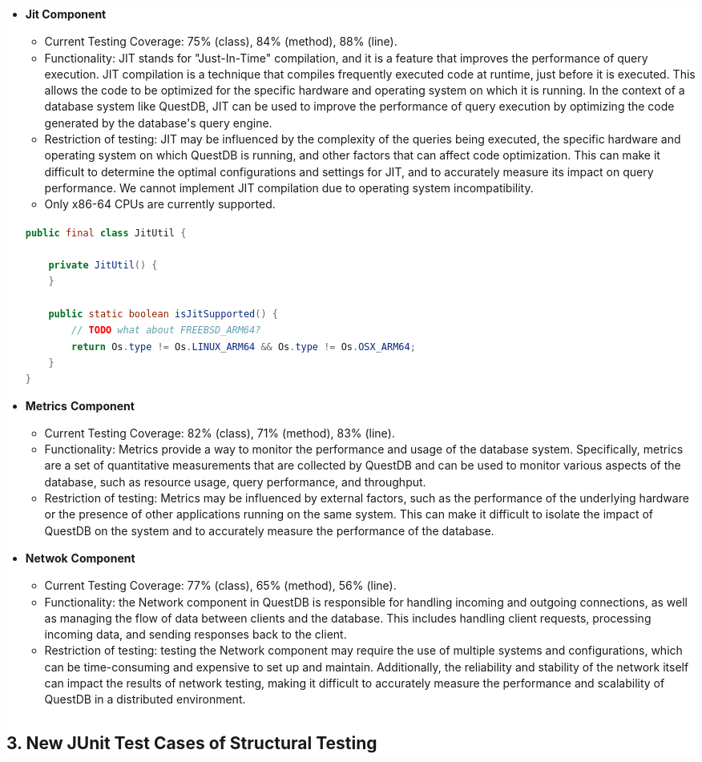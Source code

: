- **Jit Component**
    - Current Testing Coverage: 75% (class), 84% (method), 88% (line).
    - Functionality:  JIT stands for "Just-In-Time" compilation, and it is a feature that improves the performance of query execution. JIT compilation is a technique that compiles frequently executed code at runtime, just before it is executed. This allows the code to be optimized for the specific hardware and operating system on which it is running. In the context of a database system like QuestDB, JIT can be used to improve the performance of query execution by optimizing the code generated by the database's query engine.
    - Restriction of testing: JIT may be influenced by the complexity of the queries being executed, the specific hardware and operating system on which QuestDB is running, and other factors that can affect code optimization. This can make it difficult to determine the optimal configurations and settings for JIT, and to accurately measure its impact on query performance. We cannot implement JIT compilation due to operating system incompatibility.
    - Only x86-64 CPUs are currently supported.

    ```java
    public final class JitUtil {
    
        private JitUtil() {
        }
    
        public static boolean isJitSupported() {
            // TODO what about FREEBSD_ARM64?
            return Os.type != Os.LINUX_ARM64 && Os.type != Os.OSX_ARM64;
        }
    }
    ```


- **Metrics** **Component**
    - Current Testing Coverage: 82% (class), 71% (method), 83% (line).
    - Functionality:  Metrics provide a way to monitor the performance and usage of the database system. Specifically, metrics are a set of quantitative measurements that are collected by QuestDB and can be used to monitor various aspects of the database, such as resource usage, query performance, and throughput.
    - Restriction of testing: Metrics may be influenced by external factors, such as the performance of the underlying hardware or the presence of other applications running on the same system. This can make it difficult to isolate the impact of QuestDB on the system and to accurately measure the performance of the database.

- **Netwok** **Component**
    - Current Testing Coverage: 77% (class), 65% (method), 56% (line).
    - Functionality: the Network component in QuestDB is responsible for handling incoming and outgoing connections, as well as managing the flow of data between clients and the database. This includes handling client requests, processing incoming data, and sending responses back to the client.
    - Restriction of testing: testing the Network component may require the use of multiple systems and configurations, which can be time-consuming and expensive to set up and maintain. Additionally, the reliability and stability of the network itself can impact the results of network testing, making it difficult to accurately measure the performance and scalability of QuestDB in a distributed environment.

<p style="page-break-after:always"></p>

## 3. New JUnit Test Cases of Structural Testing <a name="third"></a>
